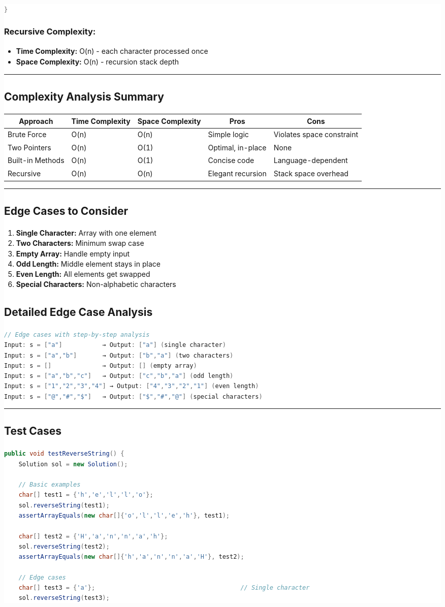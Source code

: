 ```java
}
```

### Recursive Complexity:
- **Time Complexity:** O(n) - each character processed once
- **Space Complexity:** O(n) - recursion stack depth

---

## Complexity Analysis Summary

| Approach              | Time Complexity | Space Complexity | Pros                    | Cons                    |
|-----------------------|-----------------|------------------|-------------------------|-------------------------|
| Brute Force           | O(n)            | O(n)             | Simple logic            | Violates space constraint |
| Two Pointers          | O(n)            | O(1)             | Optimal, in-place       | None                    |
| Built-in Methods      | O(n)            | O(1)             | Concise code           | Language-dependent      |
| Recursive             | O(n)            | O(n)             | Elegant recursion      | Stack space overhead    |

---

## Edge Cases to Consider

1. **Single Character:** Array with one element
2. **Two Characters:** Minimum swap case
3. **Empty Array:** Handle empty input
4. **Odd Length:** Middle element stays in place
5. **Even Length:** All elements get swapped
6. **Special Characters:** Non-alphabetic characters

## Detailed Edge Case Analysis

```java
// Edge cases with step-by-step analysis
Input: s = ["a"]           → Output: ["a"] (single character)
Input: s = ["a","b"]       → Output: ["b","a"] (two characters)
Input: s = []              → Output: [] (empty array)
Input: s = ["a","b","c"]   → Output: ["c","b","a"] (odd length)
Input: s = ["1","2","3","4"] → Output: ["4","3","2","1"] (even length)
Input: s = ["@","#","$"]   → Output: ["$","#","@"] (special characters)
```

---

## Test Cases

```java
public void testReverseString() {
    Solution sol = new Solution();
    
    // Basic examples
    char[] test1 = {'h','e','l','l','o'};
    sol.reverseString(test1);
    assertArrayEquals(new char[]{'o','l','l','e','h'}, test1);
    
    char[] test2 = {'H','a','n','n','a','h'};
    sol.reverseString(test2);
    assertArrayEquals(new char[]{'h','a','n','n','a','H'}, test2);
    
    // Edge cases
    char[] test3 = {'a'};                                        // Single character
    sol.reverseString(test3);
```